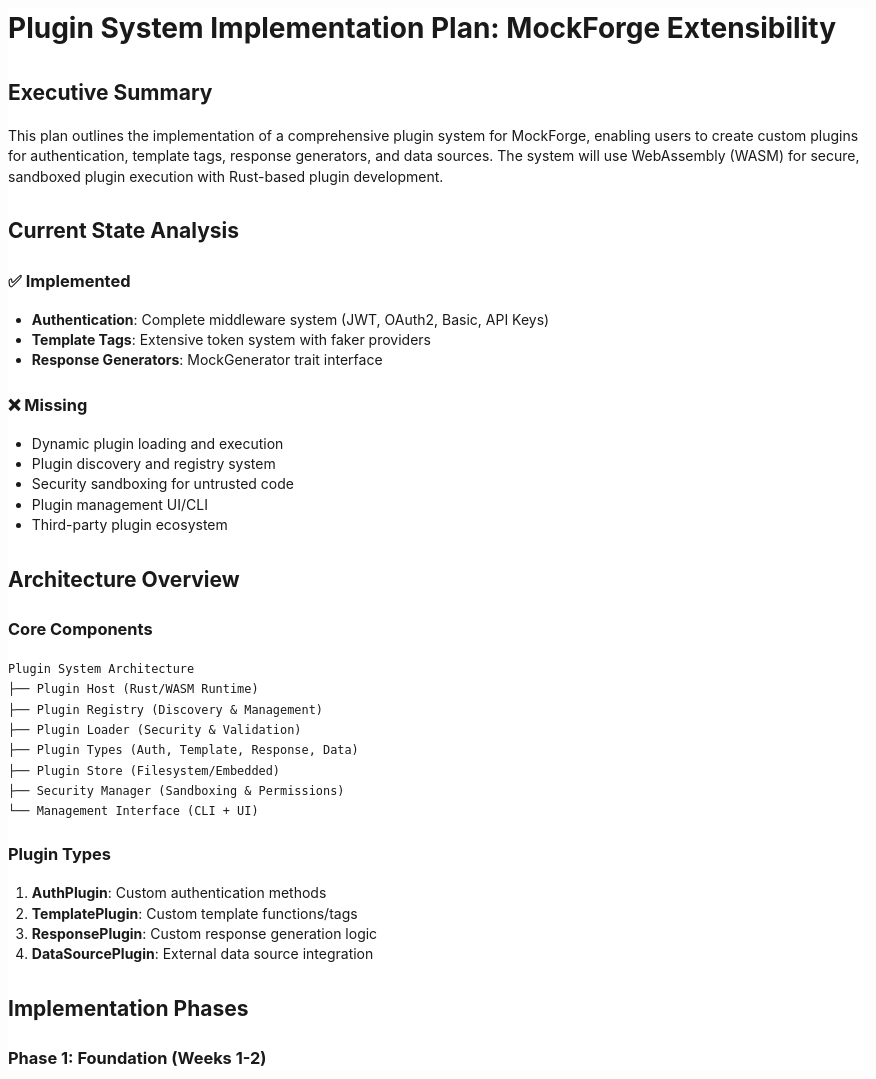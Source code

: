 # Plugin System Implementation Plan: MockForge Extensibility

## Executive Summary

This plan outlines the implementation of a comprehensive plugin system for MockForge, enabling users to create custom plugins for authentication, template tags, response generators, and data sources. The system will use WebAssembly (WASM) for secure, sandboxed plugin execution with Rust-based plugin development.

## Current State Analysis

### ✅ Implemented
- **Authentication**: Complete middleware system (JWT, OAuth2, Basic, API Keys)
- **Template Tags**: Extensive token system with faker providers
- **Response Generators**: MockGenerator trait interface

### ❌ Missing
- Dynamic plugin loading and execution
- Plugin discovery and registry system
- Security sandboxing for untrusted code
- Plugin management UI/CLI
- Third-party plugin ecosystem

## Architecture Overview

### Core Components
```
Plugin System Architecture
├── Plugin Host (Rust/WASM Runtime)
├── Plugin Registry (Discovery & Management)
├── Plugin Loader (Security & Validation)
├── Plugin Types (Auth, Template, Response, Data)
├── Plugin Store (Filesystem/Embedded)
├── Security Manager (Sandboxing & Permissions)
└── Management Interface (CLI + UI)
```

### Plugin Types
1. **AuthPlugin**: Custom authentication methods
2. **TemplatePlugin**: Custom template functions/tags
3. **ResponsePlugin**: Custom response generation logic
4. **DataSourcePlugin**: External data source integration

## Implementation Phases

### Phase 1: Foundation (Weeks 1-2)

